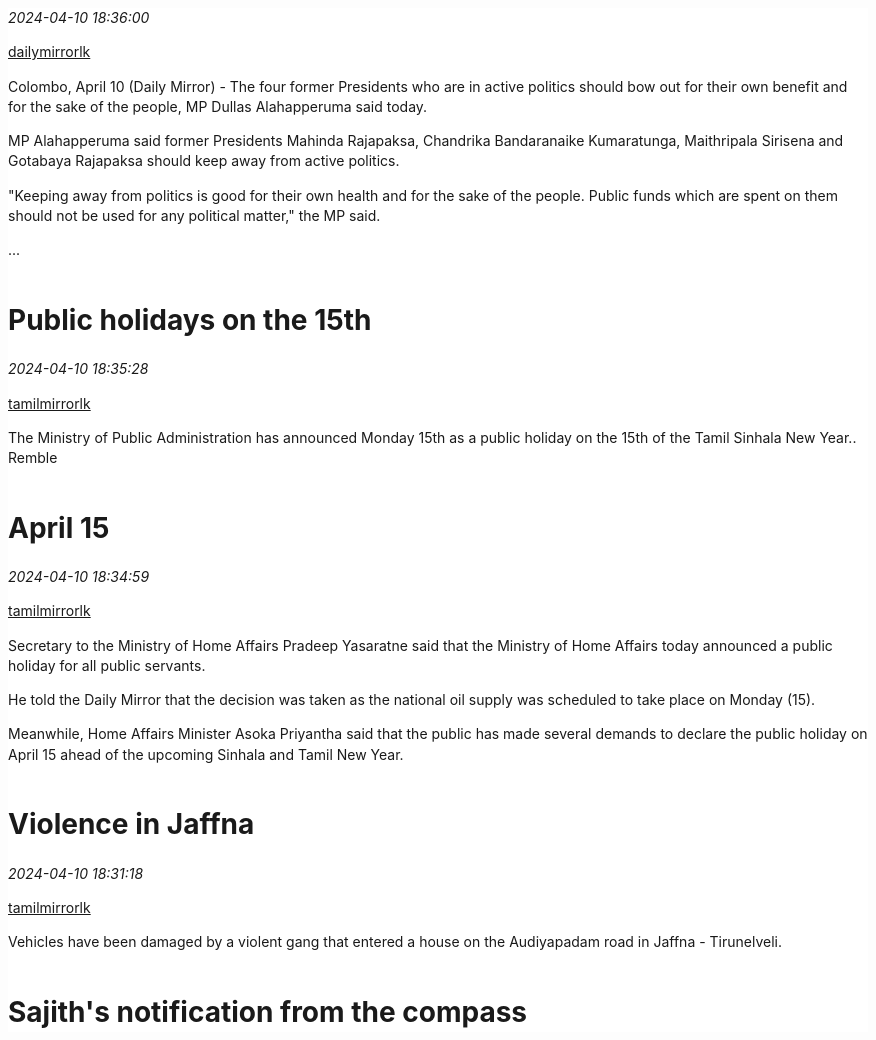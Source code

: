 *2024-04-10 18:36:00*

[dailymirrorlk](https://www.dailymirror.lk/breaking-news/Four-former-Presidents-should-bow-out-of-politics-Dullas/108-280566)

Colombo, April 10 (Daily Mirror) - The four former Presidents who are in active politics should bow out for their own benefit and for the sake of the people, MP Dullas Alahapperuma said today.

MP Alahapperuma said former Presidents Mahinda Rajapaksa, Chandrika Bandaranaike Kumaratunga, Maithripala Sirisena and Gotabaya Rajapaksa should keep away from active politics.

"Keeping away from politics is good for their own health and for the sake of the people. Public funds which are spent on them should not be used for any political matter," the MP said.

...



# Public holidays on the 15th

*2024-04-10 18:35:28*

[tamilmirrorlk](https://www.tamilmirror.lk/செய்திகள்/15-ஆம்-திகதி-பொது-விடுமுறை/175-335826)

The Ministry of Public Administration has announced Monday 15th as a public holiday on the 15th of the Tamil Sinhala New Year.. Remble



# April 15

*2024-04-10 18:34:59*

[tamilmirrorlk](https://www.tamilmirror.lk/செய்திகள்/ஏப்ரல்-15-பொது-விடுமுறை/175-335825)

Secretary to the Ministry of Home Affairs Pradeep Yasaratne said that the Ministry of Home Affairs today announced a public holiday for all public servants.

He told the Daily Mirror that the decision was taken as the national oil supply was scheduled to take place on Monday (15).

Meanwhile, Home Affairs Minister Asoka Priyantha said that the public has made several demands to declare the public holiday on April 15 ahead of the upcoming Sinhala and Tamil New Year.



# Violence in Jaffna

*2024-04-10 18:31:18*

[tamilmirrorlk](https://www.tamilmirror.lk/செய்திகள்/யாழில்-வன்முறை-கும்பலின்-அட்டகாசம்/175-335824)

Vehicles have been damaged by a violent gang that entered a house on the Audiyapadam road in Jaffna - Tirunelveli.



# Sajith's notification from the compass
